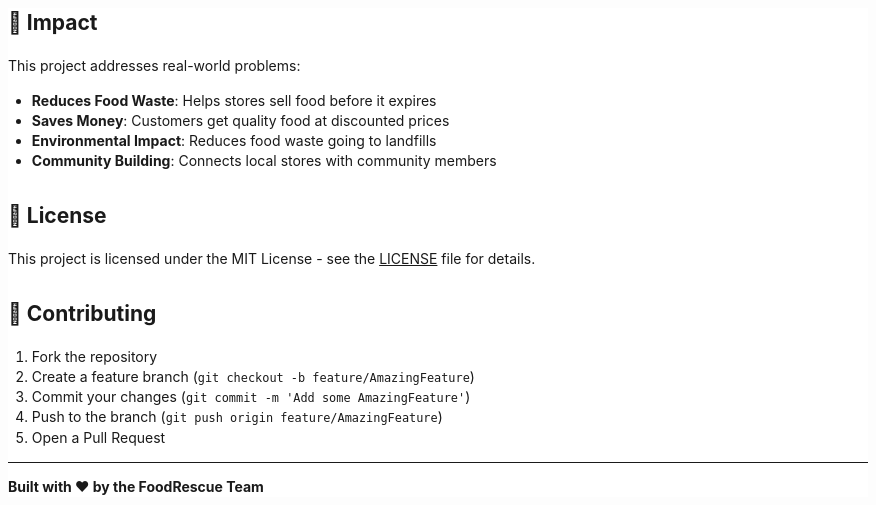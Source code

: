 ## 🌱 Impact

This project addresses real-world problems:
- **Reduces Food Waste**: Helps stores sell food before it expires
- **Saves Money**: Customers get quality food at discounted prices
- **Environmental Impact**: Reduces food waste going to landfills
- **Community Building**: Connects local stores with community members

## 📄 License

This project is licensed under the MIT License - see the [LICENSE](LICENSE) file for details.

## 🤝 Contributing

1. Fork the repository
2. Create a feature branch (`git checkout -b feature/AmazingFeature`)
3. Commit your changes (`git commit -m 'Add some AmazingFeature'`)
4. Push to the branch (`git push origin feature/AmazingFeature`)
5. Open a Pull Request

---

**Built with ❤️ by the FoodRescue Team**
